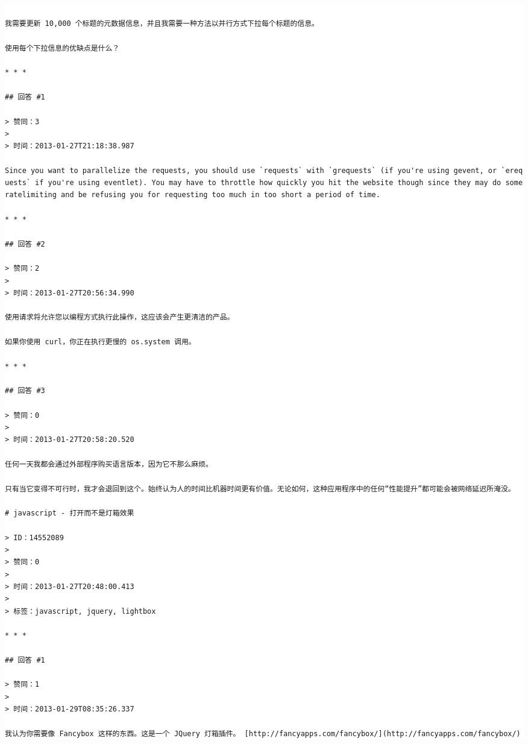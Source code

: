 ```

我需要更新 10,000 个标题的元数据信息，并且我需要一种方法以并行方式下拉每个标题的信息。

使用每个下拉信息的优缺点是什么？

* * *

## 回答 #1

> 赞同：3
> 
> 时间：2013-01-27T21:18:38.987

Since you want to parallelize the requests, you should use `requests` with `grequests` (if you're using gevent, or `erequests` if you're using eventlet). You may have to throttle how quickly you hit the website though since they may do some ratelimiting and be refusing you for requesting too much in too short a period of time.

* * *

## 回答 #2

> 赞同：2
> 
> 时间：2013-01-27T20:56:34.990

使用请求将允许您以编程方式执行此操作，这应该会产生更清洁的产品。

如果你使用 curl，你正在执行更慢的 os.system 调用。

* * *

## 回答 #3

> 赞同：0
> 
> 时间：2013-01-27T20:58:20.520

任何一天我都会通过外部程序购买语言版本，因为它不那么麻烦。

只有当它变得不可行时，我才会退回到这个。始终认为人的时间比机器时间更有价值。无论如何，这种应用程序中的任何“性能提升”都可能会被网络延迟所淹没。

# javascript - 打开而不是灯箱效果

> ID：14552089
> 
> 赞同：0
> 
> 时间：2013-01-27T20:48:00.413
> 
> 标签：javascript, jquery, lightbox

* * *

## 回答 #1

> 赞同：1
> 
> 时间：2013-01-29T08:35:26.337

我认为你需要像 Fancybox 这样的东西。这是一个 JQuery 灯箱插件。 [http://fancyapps.com/fancybox/](http://fancyapps.com/fancybox/)

```